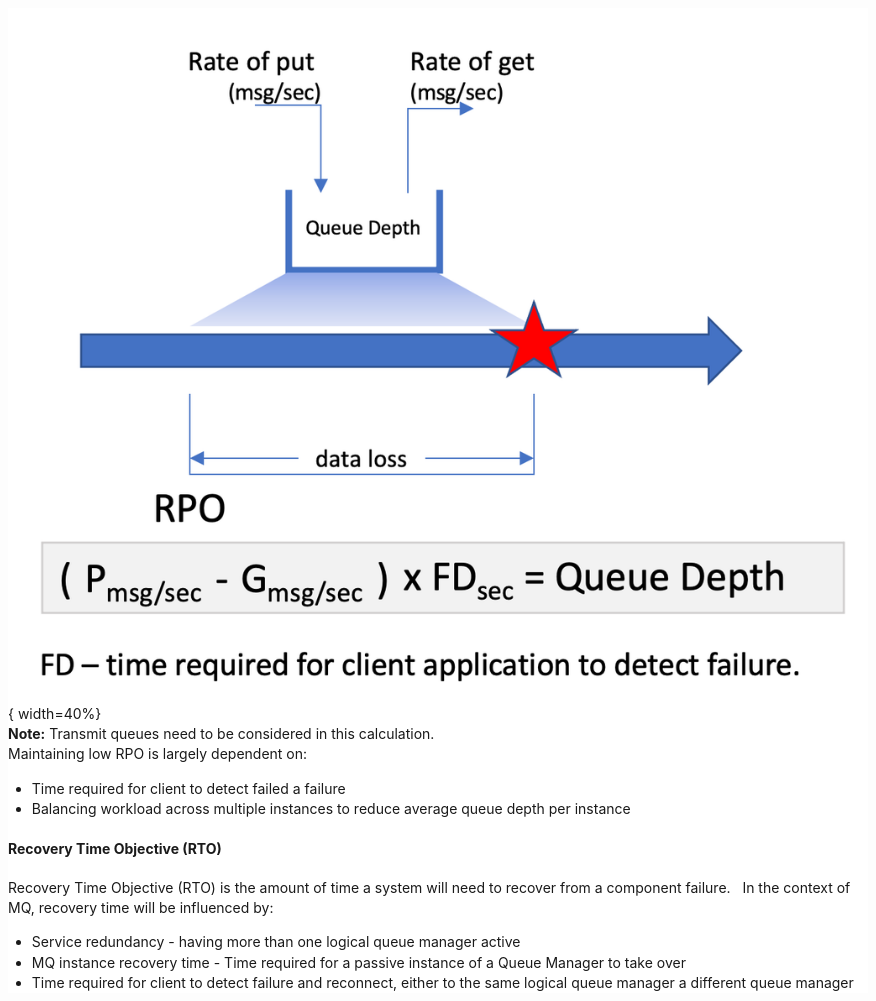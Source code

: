 ![MQ RPO Calculation](./images/mq-rpo-calculation.png){ width=40%}  
**Note:** Transmit queues need to be considered in this calculation.  
Maintaining low RPO is largely dependent on:  
  
- Time required for client to detect failed a failure  
- Balancing workload across multiple instances to reduce average queue depth per instance  

#### Recovery Time Objective (RTO)

Recovery Time Objective (RTO) is the amount of time a system will need to recover from a component failure.  
In the context of MQ, recovery time will be influenced by:  
  
- Service redundancy - having more than one logical queue manager active
- MQ instance recovery time - Time required for a passive instance of a Queue Manager to take over
- Time required for client to detect failure and reconnect, either to the same logical queue manager a different queue manager

